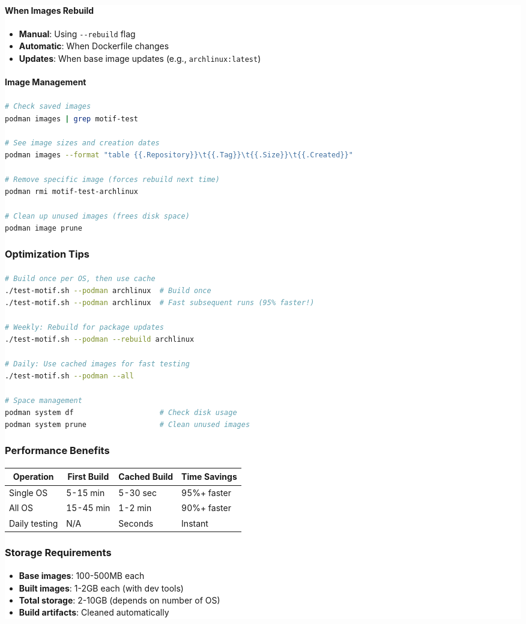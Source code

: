 #### **When Images Rebuild**
- **Manual**: Using `--rebuild` flag
- **Automatic**: When Dockerfile changes
- **Updates**: When base image updates (e.g., `archlinux:latest`)

#### **Image Management**
```bash
# Check saved images
podman images | grep motif-test

# See image sizes and creation dates
podman images --format "table {{.Repository}}\t{{.Tag}}\t{{.Size}}\t{{.Created}}"

# Remove specific image (forces rebuild next time)
podman rmi motif-test-archlinux

# Clean up unused images (frees disk space)
podman image prune
```

### Optimization Tips

```bash
# Build once per OS, then use cache
./test-motif.sh --podman archlinux  # Build once
./test-motif.sh --podman archlinux  # Fast subsequent runs (95% faster!)

# Weekly: Rebuild for package updates
./test-motif.sh --podman --rebuild archlinux

# Daily: Use cached images for fast testing
./test-motif.sh --podman --all

# Space management
podman system df                    # Check disk usage
podman system prune                 # Clean unused images
```

### Performance Benefits

| Operation | First Build | Cached Build | Time Savings |
|-----------|-------------|--------------|--------------|
| Single OS | 5-15 min | 5-30 sec | 95%+ faster |
| All OS | 15-45 min | 1-2 min | 90%+ faster |
| Daily testing | N/A | Seconds | Instant |

### Storage Requirements

- **Base images**: 100-500MB each
- **Built images**: 1-2GB each (with dev tools)
- **Total storage**: 2-10GB (depends on number of OS)
- **Build artifacts**: Cleaned automatically
